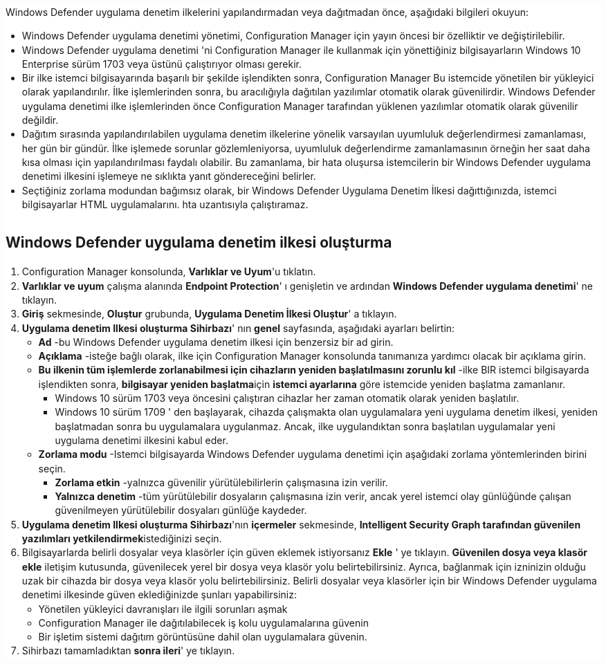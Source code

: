 Windows Defender uygulama denetim ilkelerini yapılandırmadan veya dağıtmadan önce, aşağıdaki bilgileri okuyun:

- Windows Defender uygulama denetimi yönetimi, Configuration Manager için yayın öncesi bir özelliktir ve değiştirilebilir.
- Windows Defender uygulama denetimi 'ni Configuration Manager ile kullanmak için yönettiğiniz bilgisayarların Windows 10 Enterprise sürüm 1703 veya üstünü çalıştırıyor olması gerekir.
- Bir ilke istemci bilgisayarında başarılı bir şekilde işlendikten sonra, Configuration Manager Bu istemcide yönetilen bir yükleyici olarak yapılandırılır. İlke işlemlerinden sonra, bu aracılığıyla dağıtılan yazılımlar otomatik olarak güvenilirdir. Windows Defender uygulama denetimi ilke işlemlerinden önce Configuration Manager tarafından yüklenen yazılımlar otomatik olarak güvenilir değildir.
- Dağıtım sırasında yapılandırılabilen uygulama denetim ilkelerine yönelik varsayılan uyumluluk değerlendirmesi zamanlaması, her gün bir gündür. İlke işlemede sorunlar gözlemleniyorsa, uyumluluk değerlendirme zamanlamasının örneğin her saat daha kısa olması için yapılandırılması faydalı olabilir. Bu zamanlama, bir hata oluşursa istemcilerin bir Windows Defender uygulama denetimi ilkesini işlemeye ne sıklıkta yanıt göndereceğini belirler.
- Seçtiğiniz zorlama modundan bağımsız olarak, bir Windows Defender Uygulama Denetim İlkesi dağıttığınızda, istemci bilgisayarlar HTML uygulamalarını. hta uzantısıyla çalıştıramaz.

## <a name="how-to-create-a-windows-defender-application-control-policy"></a>Windows Defender uygulama denetim ilkesi oluşturma
1. Configuration Manager konsolunda, **Varlıklar ve Uyum**'u tıklatın.
2. **Varlıklar ve uyum** çalışma alanında **Endpoint Protection**' ı genişletin ve ardından **Windows Defender uygulama denetimi**' ne tıklayın.
3. **Giriş** sekmesinde, **Oluştur** grubunda, **Uygulama Denetim İlkesi Oluştur**' a tıklayın.
4. **Uygulama denetim Ilkesi oluşturma Sihirbazı**' nın **genel** sayfasında, aşağıdaki ayarları belirtin:
    - **Ad** -bu Windows Defender uygulama denetim ilkesi için benzersiz bir ad girin. 
    - **Açıklama** -isteğe bağlı olarak, ilke için Configuration Manager konsolunda tanımanıza yardımcı olacak bir açıklama girin.
    - **Bu ilkenin tüm işlemlerde zorlanabilmesi için cihazların yeniden başlatılmasını zorunlu kıl** -ilke BIR istemci bilgisayarda işlendikten sonra, **bilgisayar yeniden başlatma**için **istemci ayarlarına** göre istemcide yeniden başlatma zamanlanır.
        - Windows 10 sürüm 1703 veya öncesini çalıştıran cihazlar her zaman otomatik olarak yeniden başlatılır.
        - Windows 10 sürüm 1709 ' den başlayarak, cihazda çalışmakta olan uygulamalara yeni uygulama denetim ilkesi, yeniden başlatmadan sonra bu uygulamalara uygulanmaz. Ancak, ilke uygulandıktan sonra başlatılan uygulamalar yeni uygulama denetimi ilkesini kabul eder. 
    - **Zorlama modu** -Istemci bilgisayarda Windows Defender uygulama denetimi için aşağıdaki zorlama yöntemlerinden birini seçin.
        - **Zorlama etkin** -yalnızca güvenilir yürütülebilirlerin çalışmasına izin verilir.
        - **Yalnızca denetim** -tüm yürütülebilir dosyaların çalışmasına izin verir, ancak yerel istemci olay günlüğünde çalışan güvenilmeyen yürütülebilir dosyaları günlüğe kaydeder.
5. **Uygulama denetim Ilkesi oluşturma Sihirbazı**'nın **içermeler** sekmesinde, **Intelligent Security Graph tarafından güvenilen yazılımları yetkilendirmek**istediğinizi seçin.
6. Bilgisayarlarda belirli dosyalar veya klasörler için güven eklemek istiyorsanız **Ekle** ' ye tıklayın. **Güvenilen dosya veya klasör ekle** iletişim kutusunda, güvenilecek yerel bir dosya veya klasör yolu belirtebilirsiniz. Ayrıca, bağlanmak için izninizin olduğu uzak bir cihazda bir dosya veya klasör yolu belirtebilirsiniz. Belirli dosyalar veya klasörler için bir Windows Defender uygulama denetimi ilkesinde güven eklediğinizde şunları yapabilirsiniz:
    - Yönetilen yükleyici davranışları ile ilgili sorunları aşmak
    - Configuration Manager ile dağıtılabilecek iş kolu uygulamalarına güvenin
    - Bir işletim sistemi dağıtım görüntüsüne dahil olan uygulamalara güvenin. 
8. Sihirbazı tamamladıktan **sonra ileri**' ye tıklayın.
